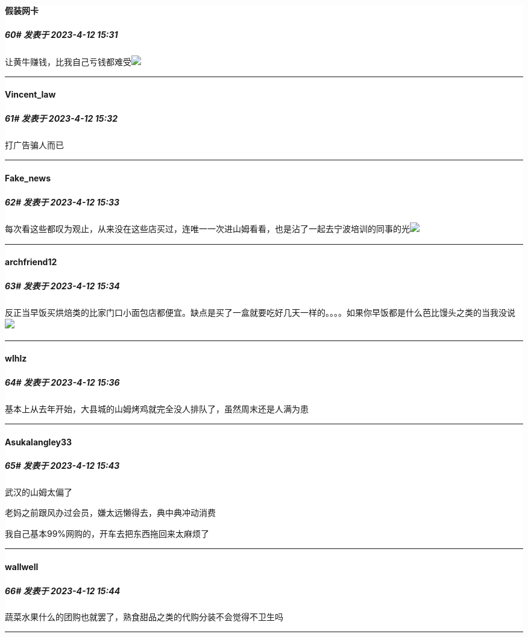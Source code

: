 ####  假装网卡  
##### 60#       发表于 2023-4-12 15:31

让黄牛赚钱，比我自己亏钱都难受<img src="https://static.saraba1st.com/image/smiley/face2017/125.png" referrerpolicy="no-referrer">


*****

####  Vincent_law  
##### 61#       发表于 2023-4-12 15:32

打广告骗人而已

*****

####  Fake_news  
##### 62#       发表于 2023-4-12 15:33

每次看这些都叹为观止，从来没在这些店买过，连唯一一次进山姆看看，也是沾了一起去宁波培训的同事的光<img src="https://static.saraba1st.com/image/smiley/face2017/139.png" referrerpolicy="no-referrer">

*****

####  archfriend12  
##### 63#       发表于 2023-4-12 15:34

反正当早饭买烘焙类的比家门口小面包店都便宜。缺点是买了一盒就要吃好几天一样的。。。。如果你早饭都是什么芭比馒头之类的当我没说<img src="https://static.saraba1st.com/image/smiley/face2017/050.png" referrerpolicy="no-referrer">

*****

####  wlhlz  
##### 64#       发表于 2023-4-12 15:36

基本上从去年开始，大县城的山姆烤鸡就完全没人排队了，虽然周末还是人满为患


*****

####  Asukalangley33  
##### 65#       发表于 2023-4-12 15:43

武汉的山姆太偏了

老妈之前跟风办过会员，嫌太远懒得去，典中典冲动消费

我自己基本99%网购的，开车去把东西拖回来太麻烦了

*****

####  wallwell  
##### 66#       发表于 2023-4-12 15:44

蔬菜水果什么的团购也就罢了，熟食甜品之类的代购分装不会觉得不卫生吗

*****
